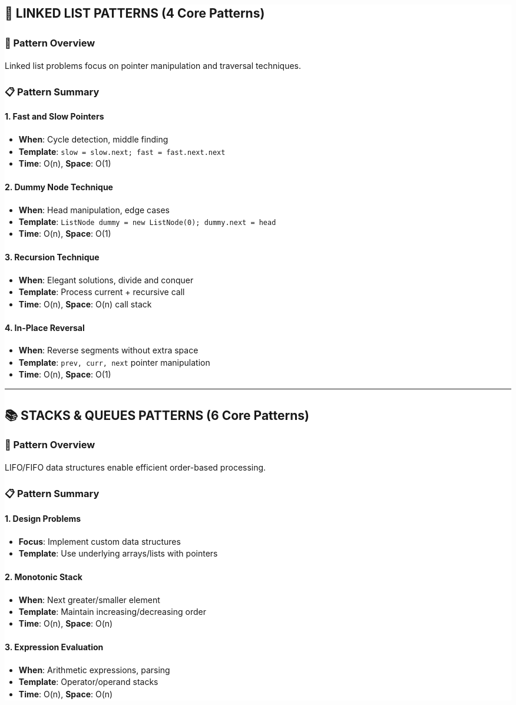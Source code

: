 
## 🔗 **LINKED LIST PATTERNS** (4 Core Patterns)

### **🎯 Pattern Overview**
Linked list problems focus on pointer manipulation and traversal techniques.

### **📋 Pattern Summary**

#### **1. Fast and Slow Pointers**
- **When**: Cycle detection, middle finding
- **Template**: `slow = slow.next; fast = fast.next.next`
- **Time**: O(n), **Space**: O(1)

#### **2. Dummy Node Technique**
- **When**: Head manipulation, edge cases
- **Template**: `ListNode dummy = new ListNode(0); dummy.next = head`
- **Time**: O(n), **Space**: O(1)

#### **3. Recursion Technique**
- **When**: Elegant solutions, divide and conquer
- **Template**: Process current + recursive call
- **Time**: O(n), **Space**: O(n) call stack

#### **4. In-Place Reversal**
- **When**: Reverse segments without extra space
- **Template**: `prev, curr, next` pointer manipulation
- **Time**: O(n), **Space**: O(1)

---

## 📚 **STACKS & QUEUES PATTERNS** (6 Core Patterns)

### **🎯 Pattern Overview**
LIFO/FIFO data structures enable efficient order-based processing.

### **📋 Pattern Summary**

#### **1. Design Problems**
- **Focus**: Implement custom data structures
- **Template**: Use underlying arrays/lists with pointers

#### **2. Monotonic Stack**
- **When**: Next greater/smaller element
- **Template**: Maintain increasing/decreasing order
- **Time**: O(n), **Space**: O(n)

#### **3. Expression Evaluation**
- **When**: Arithmetic expressions, parsing
- **Template**: Operator/operand stacks
- **Time**: O(n), **Space**: O(n)
